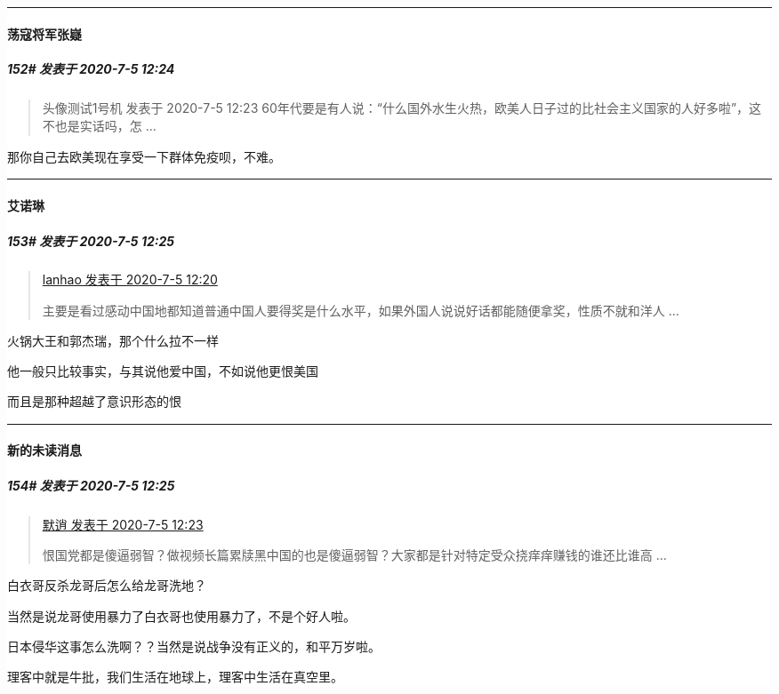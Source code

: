 




*****

####  荡寇将军张嶷  
##### 152#       发表于 2020-7-5 12:24



<blockquote>头像测试1号机 发表于 2020-7-5 12:23
60年代要是有人说：“什么国外水生火热，欧美人日子过的比社会主义国家的人好多啦”，这不也是实话吗，怎 ...</blockquote>
那你自己去欧美现在享受一下群体免疫呗，不难。







*****

####  艾诺琳  
##### 153#       发表于 2020-7-5 12:25



<blockquote><a href="httphttps://bbs.saraba1st.com/2b/forum.php?mod=redirect&amp;goto=findpost&amp;pid=48074641&amp;ptid=1945936" target="_blank">lanhao 发表于 2020-7-5 12:20</a>

主要是看过感动中国地都知道普通中国人要得奖是什么水平，如果外国人说说好话都能随便拿奖，性质不就和洋人 ...</blockquote>
火锅大王和郭杰瑞，那个什么拉不一样


他一般只比较事实，与其说他爱中国，不如说他更恨美国


而且是那种超越了意识形态的恨







*****

####  新的未读消息  
##### 154#       发表于 2020-7-5 12:25



<blockquote><a href="httphttps://bbs.saraba1st.com/2b/forum.php?mod=redirect&amp;goto=findpost&amp;pid=48074689&amp;ptid=1945936" target="_blank">默逍 发表于 2020-7-5 12:23</a>

恨国党都是傻逼弱智？做视频长篇累牍黑中国的也是傻逼弱智？大家都是针对特定受众挠痒痒赚钱的谁还比谁高 ...</blockquote>
白衣哥反杀龙哥后怎么给龙哥洗地？


当然是说龙哥使用暴力了白衣哥也使用暴力了，不是个好人啦。


日本侵华这事怎么洗啊？？当然是说战争没有正义的，和平万岁啦。


理客中就是牛批，我们生活在地球上，理客中生活在真空里。
